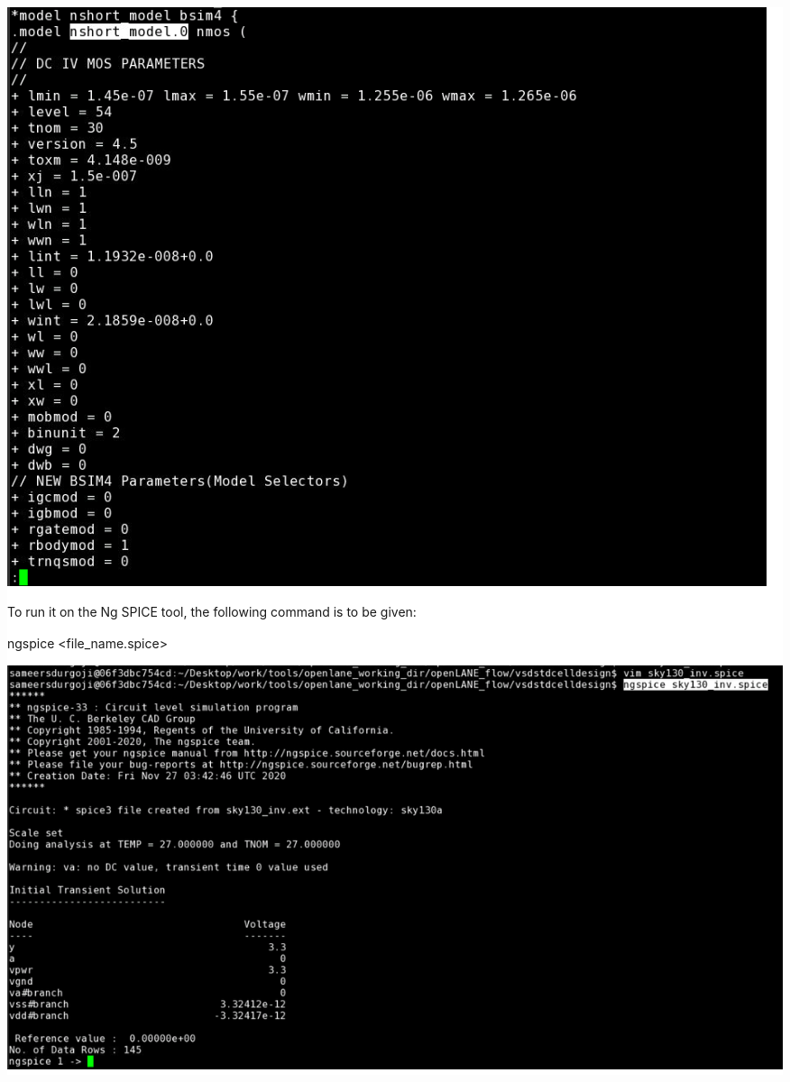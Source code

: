 ![NMOS model](https://github.com/SameerSDurgoji/VSD_Advanced_Physical_Design/blob/main/Day%203%20lab/nmos%20model%20file.png)


To run it on the Ng SPICE tool, the following command is to be given:

ngspice <file_name.spice>

![running spice](https://github.com/SameerSDurgoji/VSD_Advanced_Physical_Design/blob/main/Day%203%20lab/running%20the%20spice%20deck.png)
